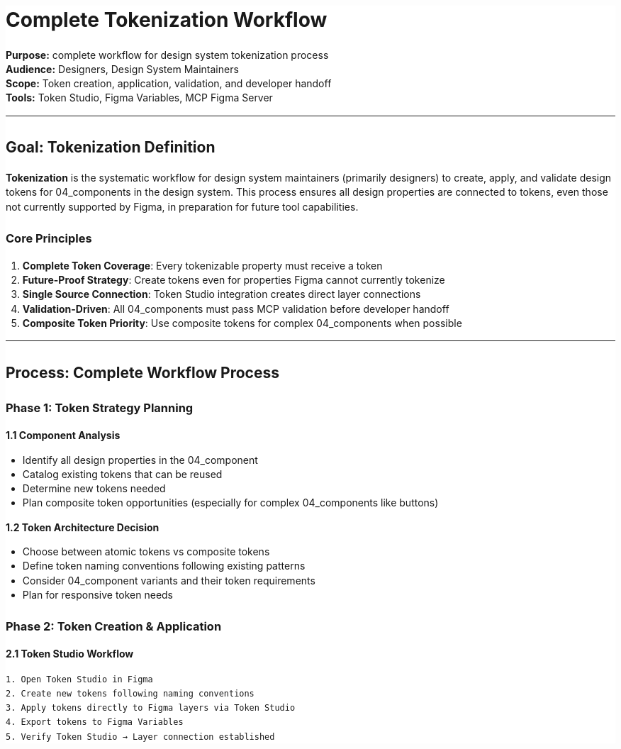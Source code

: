 # Complete Tokenization Workflow

**Purpose:** complete workflow for design system tokenization process  
**Audience:** Designers, Design System Maintainers  
**Scope:** Token creation, application, validation, and developer handoff  
**Tools:** Token Studio, Figma Variables, MCP Figma Server

---

## **Goal:** Tokenization Definition

**Tokenization** is the systematic workflow for design system maintainers (primarily designers) to create, apply, and validate design tokens for 04_components in the design system. This process ensures all design properties are connected to tokens, even those not currently supported by Figma, in preparation for future tool capabilities.

### Core Principles

1. **Complete Token Coverage**: Every tokenizable property must receive a token
2. **Future-Proof Strategy**: Create tokens even for properties Figma cannot currently tokenize
3. **Single Source Connection**: Token Studio integration creates direct layer connections
4. **Validation-Driven**: All 04_components must pass MCP validation before developer handoff
5. **Composite Token Priority**: Use composite tokens for complex 04_components when possible

---

## **Process:** Complete Workflow Process

### Phase 1: Token Strategy Planning

**1.1 Component Analysis**
- Identify all design properties in the 04_component
- Catalog existing tokens that can be reused
- Determine new tokens needed
- Plan composite token opportunities (especially for complex 04_components like buttons)

**1.2 Token Architecture Decision**
- Choose between atomic tokens vs composite tokens
- Define token naming conventions following existing patterns
- Consider 04_component variants and their token requirements
- Plan for responsive token needs

### Phase 2: Token Creation & Application

**2.1 Token Studio Workflow**
```
1. Open Token Studio in Figma
2. Create new tokens following naming conventions
3. Apply tokens directly to Figma layers via Token Studio
4. Export tokens to Figma Variables
5. Verify Token Studio → Layer connection established
```
